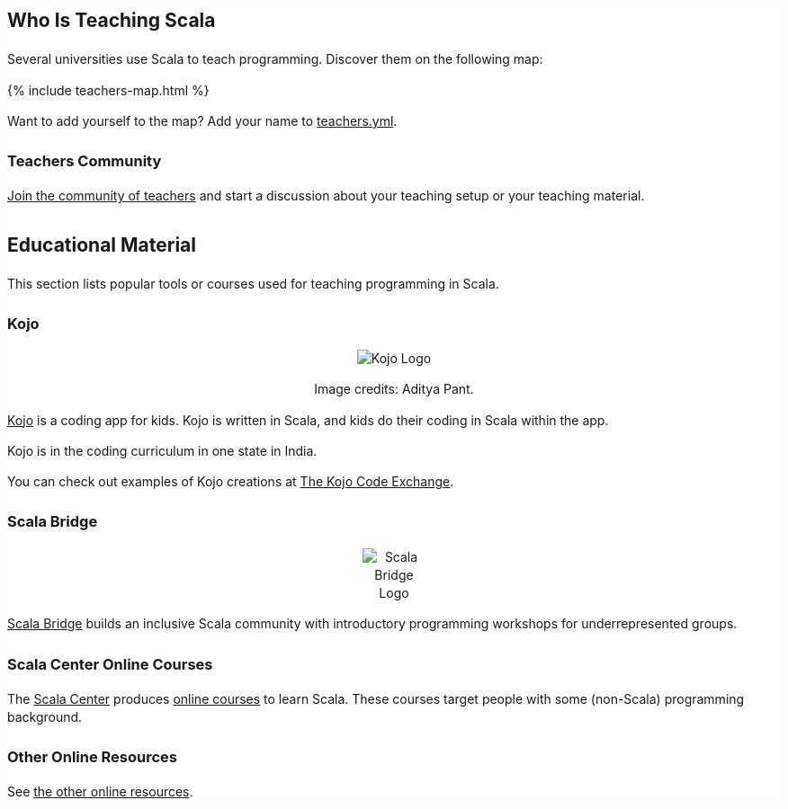 ## Who Is Teaching Scala

Several universities use Scala to teach programming. Discover them on the
following map:

{% include teachers-map.html %}

Want to add yourself to the map? Add your name to 
[teachers.yml](https://github.com/scala/scala-lang/edit/main/_data/teachers.yml).

### Teachers Community

[Join the community of teachers](https://teachers.scala-lang.org) and start
a discussion about your teaching setup or your teaching material.

## Educational Material

This section lists popular tools or courses used for teaching programming in
Scala.

### Kojo

<div style="text-align: center">
    <img src="/resources/img/kojo.png" alt="Kojo Logo" style="max-width: 15em" />
    <p>Image credits: Aditya Pant.</p>
</div>

[Kojo](https://kojo.in) is a coding app for kids. Kojo is written in Scala, and
kids do their coding in Scala within the app.

Kojo is in the coding curriculum in one state in India.

You can check out examples of Kojo creations at [The Kojo Code Exchange](https://codex.kogics.net).

### Scala Bridge

<div style="text-align: center">
    <img src="/resources/img/scalabridge.png" alt="Scala Bridge Logo" style="max-width: 5em"/>
</div>

[Scala Bridge](https://scalabridge.org/) builds an inclusive Scala community
with introductory programming workshops for underrepresented groups.

### Scala Center Online Courses

The [Scala Center](https://scala.epfl.ch) produces
[online courses](https://docs.scala-lang.org/online-courses.html) to learn Scala.
These courses target people with some (non-Scala) programming background.

### Other Online Resources

See [the other online resources](https://docs.scala-lang.org/learn.html).
